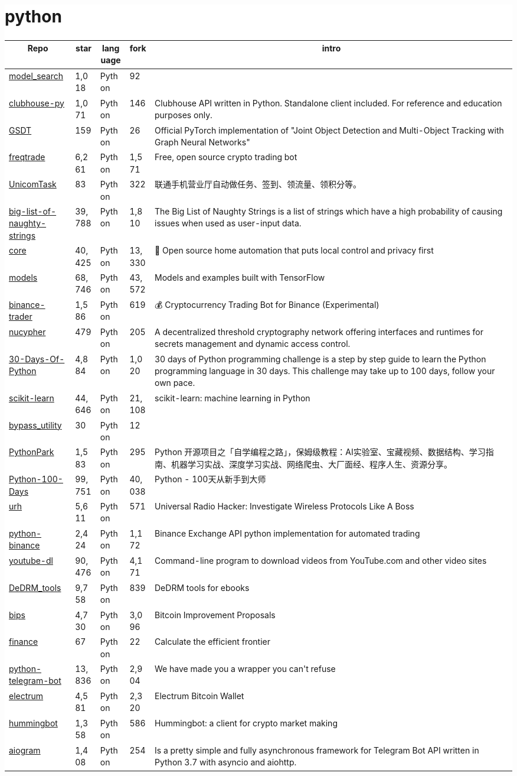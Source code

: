 
# python

Repo|star|language|fork|intro
-|-|-|-|-
[model_search](https://hub.fastgit.org//google/model_search)|1,018|Python|92|
[clubhouse-py](https://hub.fastgit.org//stypr/clubhouse-py)|1,071|Python|146|Clubhouse API written in Python. Standalone client included. For reference and education purposes only.
[GSDT](https://hub.fastgit.org//yongxinw/GSDT)|159|Python|26|Official PyTorch implementation of "Joint Object Detection and Multi-Object Tracking with Graph Neural Networks"
[freqtrade](https://hub.fastgit.org//freqtrade/freqtrade)|6,261|Python|1,571|Free, open source crypto trading bot
[UnicomTask](https://hub.fastgit.org//srcrs/UnicomTask)|83|Python|322|联通手机营业厅自动做任务、签到、领流量、领积分等。
[big-list-of-naughty-strings](https://hub.fastgit.org//minimaxir/big-list-of-naughty-strings)|39,788|Python|1,810|The Big List of Naughty Strings is a list of strings which have a high probability of causing issues when used as user-input data.
[core](https://hub.fastgit.org//home-assistant/core)|40,425|Python|13,330|🏡 Open source home automation that puts local control and privacy first
[models](https://hub.fastgit.org//tensorflow/models)|68,746|Python|43,572|Models and examples built with TensorFlow
[binance-trader](https://hub.fastgit.org//yasinkuyu/binance-trader)|1,586|Python|619|💰 Cryptocurrency Trading Bot for Binance (Experimental)
[nucypher](https://hub.fastgit.org//nucypher/nucypher)|479|Python|205|A decentralized threshold cryptography network offering interfaces and runtimes for secrets management and dynamic access control.
[30-Days-Of-Python](https://hub.fastgit.org//Asabeneh/30-Days-Of-Python)|4,884|Python|1,020|30 days of Python programming challenge is a step by step guide to learn the Python programming language in 30 days. This challenge may take up to 100 days, follow your own pace.
[scikit-learn](https://hub.fastgit.org//scikit-learn/scikit-learn)|44,646|Python|21,108|scikit-learn: machine learning in Python
[bypass_utility](https://hub.fastgit.org//MTK-bypass/bypass_utility)|30|Python|12|
[PythonPark](https://hub.fastgit.org//Jack-Cherish/PythonPark)|1,583|Python|295|Python 开源项目之「自学编程之路」，保姆级教程：AI实验室、宝藏视频、数据结构、学习指南、机器学习实战、深度学习实战、网络爬虫、大厂面经、程序人生、资源分享。
[Python-100-Days](https://hub.fastgit.org//jackfrued/Python-100-Days)|99,751|Python|40,038|Python - 100天从新手到大师
[urh](https://hub.fastgit.org//jopohl/urh)|5,611|Python|571|Universal Radio Hacker: Investigate Wireless Protocols Like A Boss
[python-binance](https://hub.fastgit.org//sammchardy/python-binance)|2,424|Python|1,172|Binance Exchange API python implementation for automated trading
[youtube-dl](https://hub.fastgit.org//ytdl-org/youtube-dl)|90,476|Python|4,171|Command-line program to download videos from YouTube.com and other video sites
[DeDRM_tools](https://hub.fastgit.org//apprenticeharper/DeDRM_tools)|9,758|Python|839|DeDRM tools for ebooks
[bips](https://hub.fastgit.org//bitcoin/bips)|4,730|Python|3,096|Bitcoin Improvement Proposals
[finance](https://hub.fastgit.org//ForestLinSen/finance)|67|Python|22|Calculate the efficient frontier
[python-telegram-bot](https://hub.fastgit.org//python-telegram-bot/python-telegram-bot)|13,836|Python|2,904|We have made you a wrapper you can't refuse
[electrum](https://hub.fastgit.org//spesmilo/electrum)|4,581|Python|2,320|Electrum Bitcoin Wallet
[hummingbot](https://hub.fastgit.org//CoinAlpha/hummingbot)|1,358|Python|586|Hummingbot: a client for crypto market making
[aiogram](https://hub.fastgit.org//aiogram/aiogram)|1,408|Python|254|Is a pretty simple and fully asynchronous framework for Telegram Bot API written in Python 3.7 with asyncio and aiohttp.
